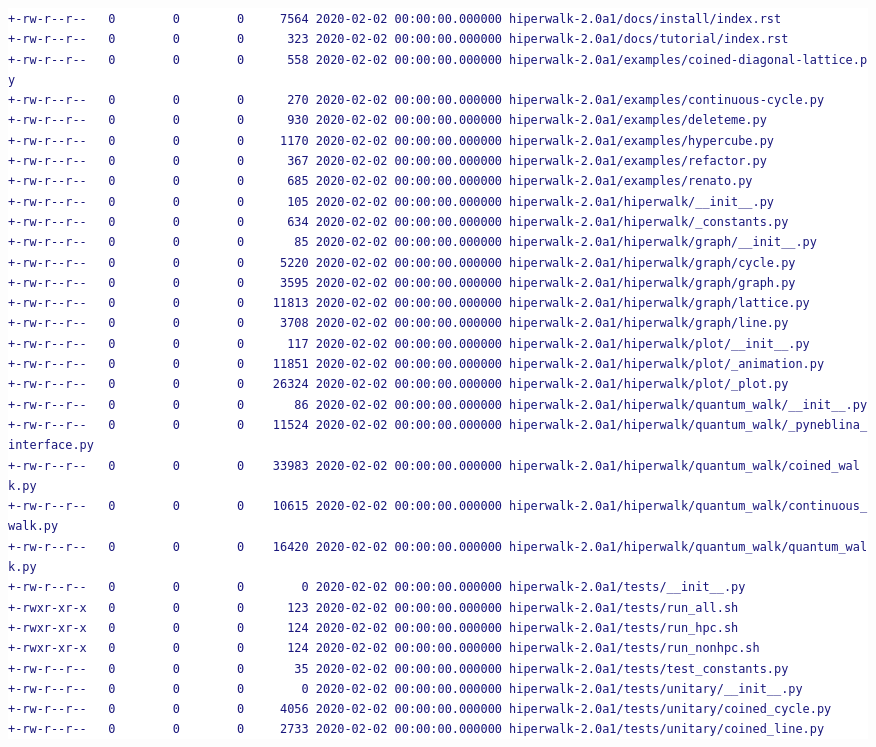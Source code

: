 ```diff
+-rw-r--r--   0        0        0     7564 2020-02-02 00:00:00.000000 hiperwalk-2.0a1/docs/install/index.rst
+-rw-r--r--   0        0        0      323 2020-02-02 00:00:00.000000 hiperwalk-2.0a1/docs/tutorial/index.rst
+-rw-r--r--   0        0        0      558 2020-02-02 00:00:00.000000 hiperwalk-2.0a1/examples/coined-diagonal-lattice.py
+-rw-r--r--   0        0        0      270 2020-02-02 00:00:00.000000 hiperwalk-2.0a1/examples/continuous-cycle.py
+-rw-r--r--   0        0        0      930 2020-02-02 00:00:00.000000 hiperwalk-2.0a1/examples/deleteme.py
+-rw-r--r--   0        0        0     1170 2020-02-02 00:00:00.000000 hiperwalk-2.0a1/examples/hypercube.py
+-rw-r--r--   0        0        0      367 2020-02-02 00:00:00.000000 hiperwalk-2.0a1/examples/refactor.py
+-rw-r--r--   0        0        0      685 2020-02-02 00:00:00.000000 hiperwalk-2.0a1/examples/renato.py
+-rw-r--r--   0        0        0      105 2020-02-02 00:00:00.000000 hiperwalk-2.0a1/hiperwalk/__init__.py
+-rw-r--r--   0        0        0      634 2020-02-02 00:00:00.000000 hiperwalk-2.0a1/hiperwalk/_constants.py
+-rw-r--r--   0        0        0       85 2020-02-02 00:00:00.000000 hiperwalk-2.0a1/hiperwalk/graph/__init__.py
+-rw-r--r--   0        0        0     5220 2020-02-02 00:00:00.000000 hiperwalk-2.0a1/hiperwalk/graph/cycle.py
+-rw-r--r--   0        0        0     3595 2020-02-02 00:00:00.000000 hiperwalk-2.0a1/hiperwalk/graph/graph.py
+-rw-r--r--   0        0        0    11813 2020-02-02 00:00:00.000000 hiperwalk-2.0a1/hiperwalk/graph/lattice.py
+-rw-r--r--   0        0        0     3708 2020-02-02 00:00:00.000000 hiperwalk-2.0a1/hiperwalk/graph/line.py
+-rw-r--r--   0        0        0      117 2020-02-02 00:00:00.000000 hiperwalk-2.0a1/hiperwalk/plot/__init__.py
+-rw-r--r--   0        0        0    11851 2020-02-02 00:00:00.000000 hiperwalk-2.0a1/hiperwalk/plot/_animation.py
+-rw-r--r--   0        0        0    26324 2020-02-02 00:00:00.000000 hiperwalk-2.0a1/hiperwalk/plot/_plot.py
+-rw-r--r--   0        0        0       86 2020-02-02 00:00:00.000000 hiperwalk-2.0a1/hiperwalk/quantum_walk/__init__.py
+-rw-r--r--   0        0        0    11524 2020-02-02 00:00:00.000000 hiperwalk-2.0a1/hiperwalk/quantum_walk/_pyneblina_interface.py
+-rw-r--r--   0        0        0    33983 2020-02-02 00:00:00.000000 hiperwalk-2.0a1/hiperwalk/quantum_walk/coined_walk.py
+-rw-r--r--   0        0        0    10615 2020-02-02 00:00:00.000000 hiperwalk-2.0a1/hiperwalk/quantum_walk/continuous_walk.py
+-rw-r--r--   0        0        0    16420 2020-02-02 00:00:00.000000 hiperwalk-2.0a1/hiperwalk/quantum_walk/quantum_walk.py
+-rw-r--r--   0        0        0        0 2020-02-02 00:00:00.000000 hiperwalk-2.0a1/tests/__init__.py
+-rwxr-xr-x   0        0        0      123 2020-02-02 00:00:00.000000 hiperwalk-2.0a1/tests/run_all.sh
+-rwxr-xr-x   0        0        0      124 2020-02-02 00:00:00.000000 hiperwalk-2.0a1/tests/run_hpc.sh
+-rwxr-xr-x   0        0        0      124 2020-02-02 00:00:00.000000 hiperwalk-2.0a1/tests/run_nonhpc.sh
+-rw-r--r--   0        0        0       35 2020-02-02 00:00:00.000000 hiperwalk-2.0a1/tests/test_constants.py
+-rw-r--r--   0        0        0        0 2020-02-02 00:00:00.000000 hiperwalk-2.0a1/tests/unitary/__init__.py
+-rw-r--r--   0        0        0     4056 2020-02-02 00:00:00.000000 hiperwalk-2.0a1/tests/unitary/coined_cycle.py
+-rw-r--r--   0        0        0     2733 2020-02-02 00:00:00.000000 hiperwalk-2.0a1/tests/unitary/coined_line.py
```